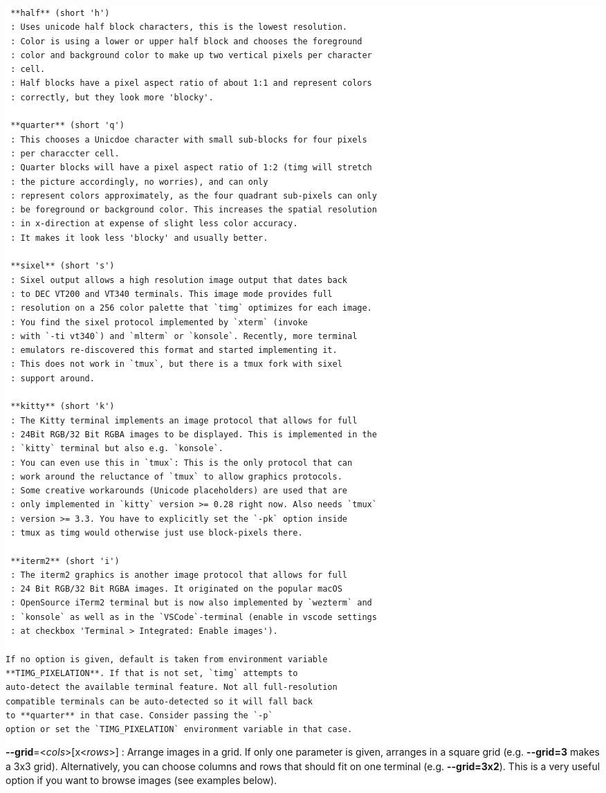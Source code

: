      **half** (short 'h')
     : Uses unicode half block characters, this is the lowest resolution.
     : Color is using a lower or upper half block and chooses the foreground
     : color and background color to make up two vertical pixels per character
     : cell.
     : Half blocks have a pixel aspect ratio of about 1:1 and represent colors
     : correctly, but they look more 'blocky'.

     **quarter** (short 'q')
     : This chooses a Unicdoe character with small sub-blocks for four pixels
     : per characcter cell.
     : Quarter blocks will have a pixel aspect ratio of 1:2 (timg will stretch
     : the picture accordingly, no worries), and can only
     : represent colors approximately, as the four quadrant sub-pixels can only
     : be foreground or background color. This increases the spatial resolution
     : in x-direction at expense of slight less color accuracy.
     : It makes it look less 'blocky' and usually better.

     **sixel** (short 's')
     : Sixel output allows a high resolution image output that dates back
     : to DEC VT200 and VT340 terminals. This image mode provides full
     : resolution on a 256 color palette that `timg` optimizes for each image.
     : You find the sixel protocol implemented by `xterm` (invoke
     : with `-ti vt340`) and `mlterm` or `konsole`. Recently, more terminal
     : emulators re-discovered this format and started implementing it.
     : This does not work in `tmux`, but there is a tmux fork with sixel
     : support around.

     **kitty** (short 'k')
     : The Kitty terminal implements an image protocol that allows for full
     : 24Bit RGB/32 Bit RGBA images to be displayed. This is implemented in the
     : `kitty` terminal but also e.g. `konsole`.
     : You can even use this in `tmux`: This is the only protocol that can
     : work around the reluctance of `tmux` to allow graphics protocols.
     : Some creative workarounds (Unicode placeholders) are used that are
     : only implemented in `kitty` version >= 0.28 right now. Also needs `tmux`
     : version >= 3.3. You have to explicitly set the `-pk` option inside
     : tmux as timg would otherwise just use block-pixels there.

     **iterm2** (short 'i')
     : The iterm2 graphics is another image protocol that allows for full
     : 24 Bit RGB/32 Bit RGBA images. It originated on the popular macOS
     : OpenSource iTerm2 terminal but is now also implemented by `wezterm` and
     : `konsole` as well as in the `VSCode`-terminal (enable in vscode settings
     : at checkbox 'Terminal > Integrated: Enable images').

    If no option is given, default is taken from environment variable
    **TIMG_PIXELATION**. If that is not set, `timg` attempts to
    auto-detect the available terminal feature. Not all full-resolution
    compatible terminals can be auto-detected so it will fall back
    to **quarter** in that case. Consider passing the `-p`
    option or set the `TIMG_PIXELATION` environment variable in that case.

**-\-grid**=&lt;*cols*&gt;[x&lt;*rows*&gt;]
:    Arrange images in a grid. If only one parameter is given, arranges in a
    square grid (e.g. **-\-grid=3** makes a 3x3 grid). Alternatively, you can
    choose columns and rows that should fit on one terminal
    (e.g. **-\-grid=3x2**).
    This is a very useful option if you want to browse images (see examples
    below).
